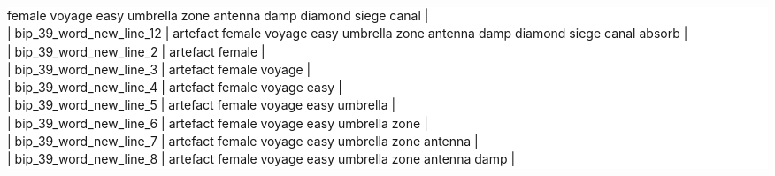 female
voyage
easy
umbrella
zone
antenna
damp
diamond
siege
canal |  
| bip_39_word_new_line_12 | artefact
female
voyage
easy
umbrella
zone
antenna
damp
diamond
siege
canal
absorb |  
| bip_39_word_new_line_2 | artefact
female |  
| bip_39_word_new_line_3 | artefact
female
voyage |  
| bip_39_word_new_line_4 | artefact
female
voyage
easy |  
| bip_39_word_new_line_5 | artefact
female
voyage
easy
umbrella |  
| bip_39_word_new_line_6 | artefact
female
voyage
easy
umbrella
zone |  
| bip_39_word_new_line_7 | artefact
female
voyage
easy
umbrella
zone
antenna |  
| bip_39_word_new_line_8 | artefact
female
voyage
easy
umbrella
zone
antenna
damp |  